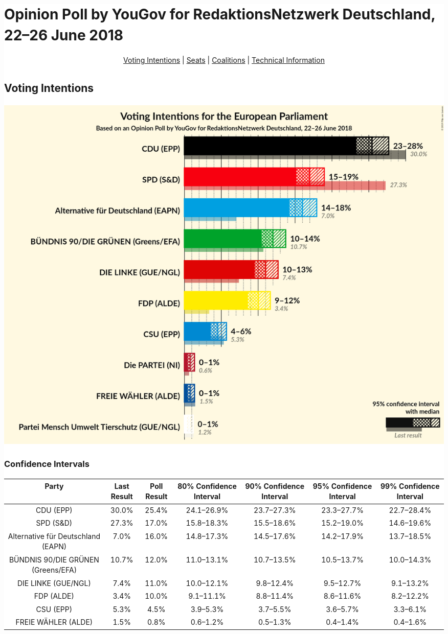# Opinion Poll by YouGov for RedaktionsNetzwerk Deutschland, 22–26 June 2018

<p align="center"><a href="#voting-intentions">Voting Intentions</a> | <a href="#seats">Seats</a> | <a href="#coalitions">Coalitions</a> | <a href="#technical-information">Technical Information</a></p>

## Voting Intentions

![Graph with voting intentions not yet produced](2018-06-26-YouGov.png "Voting Intentions")

### Confidence Intervals

| Party | Last Result | Poll Result | 80% Confidence Interval | 90% Confidence Interval | 95% Confidence Interval | 99% Confidence Interval |
|:-----:|:-----------:|:-----------:|:-----------------------:|:-----------------------:|:-----------------------:|:-----------------------:|
| CDU (EPP) | 30.0% | 25.4% | 24.1–26.9% |23.7–27.3% |23.3–27.7% |22.7–28.4% |
| SPD (S&D) | 27.3% | 17.0% | 15.8–18.3% |15.5–18.6% |15.2–19.0% |14.6–19.6% |
| Alternative für Deutschland (EAPN) | 7.0% | 16.0% | 14.8–17.3% |14.5–17.6% |14.2–17.9% |13.7–18.5% |
| BÜNDNIS 90/DIE GRÜNEN (Greens/EFA) | 10.7% | 12.0% | 11.0–13.1% |10.7–13.5% |10.5–13.7% |10.0–14.3% |
| DIE LINKE (GUE/NGL) | 7.4% | 11.0% | 10.0–12.1% |9.8–12.4% |9.5–12.7% |9.1–13.2% |
| FDP (ALDE) | 3.4% | 10.0% | 9.1–11.1% |8.8–11.4% |8.6–11.6% |8.2–12.2% |
| CSU (EPP) | 5.3% | 4.5% | 3.9–5.3% |3.7–5.5% |3.6–5.7% |3.3–6.1% |
| FREIE WÄHLER (ALDE) | 1.5% | 0.8% | 0.6–1.2% |0.5–1.3% |0.4–1.4% |0.4–1.6% |